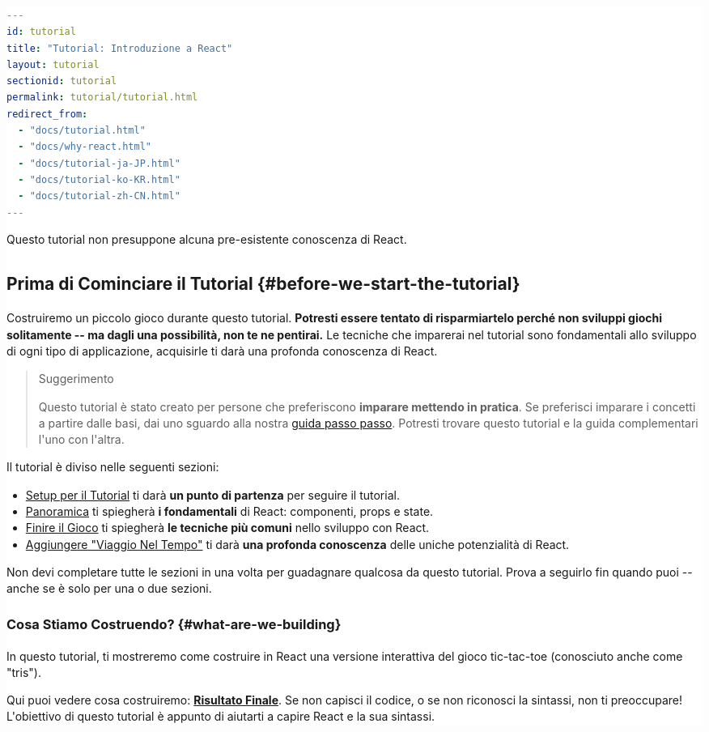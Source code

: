 ```yaml
---
id: tutorial
title: "Tutorial: Introduzione a React"
layout: tutorial
sectionid: tutorial
permalink: tutorial/tutorial.html
redirect_from:
  - "docs/tutorial.html"
  - "docs/why-react.html"
  - "docs/tutorial-ja-JP.html"
  - "docs/tutorial-ko-KR.html"
  - "docs/tutorial-zh-CN.html"
---
```


Questo tutorial non presuppone alcuna pre-esistente conoscenza di React.

## Prima di Cominciare il Tutorial {#before-we-start-the-tutorial}

Costruiremo un piccolo gioco durante questo tutorial. **Potresti essere tentato di risparmiartelo perché non sviluppi giochi solitamente -- ma dagli una possibilità, non te ne pentirai.** Le tecniche che imparerai nel tutorial sono fondamentali allo sviluppo di ogni tipo di applicazione, acquisirle ti darà una profonda conoscenza di React.

>Suggerimento
>
>Questo tutorial è stato creato per persone che preferiscono **imparare mettendo in pratica**. Se preferisci imparare i concetti a partire dalle basi, dai uno sguardo alla nostra [guida passo passo](/docs/hello-world.html). Potresti trovare questo tutorial e la guida complementari l'uno con l'altra.

Il tutorial è diviso nelle seguenti sezioni:

* [Setup per il Tutorial](#setup-for-the-tutorial) ti darà **un punto di partenza** per seguire il tutorial.
* [Panoramica](#overview) ti spiegherà **i fondamentali** di React: componenti, props e state.
* [Finire il Gioco](#completing-the-game) ti spiegherà **le tecniche più comuni** nello sviluppo con React.
* [Aggiungere "Viaggio Nel Tempo"](#adding-time-travel) ti darà **una profonda conoscenza** delle uniche potenzialità di React.

Non devi completare tutte le sezioni in una volta per guadagnare qualcosa da questo tutorial. Prova a seguirlo fin quando puoi -- anche se è solo per una o due sezioni.

### Cosa Stiamo Costruendo? {#what-are-we-building}

In questo tutorial, ti mostreremo come costruire in React una versione interattiva del gioco tic-tac-toe (conosciuto anche come "tris").

Qui puoi vedere cosa costruiremo: **[Risultato Finale](https://codepen.io/gaearon/pen/gWWZgR?editors=0010)**. Se non capisci il codice, o se non riconosci la sintassi, non ti preoccupare! L'obiettivo di questo tutorial è appunto di aiutarti a capire React e la sua sintassi.
